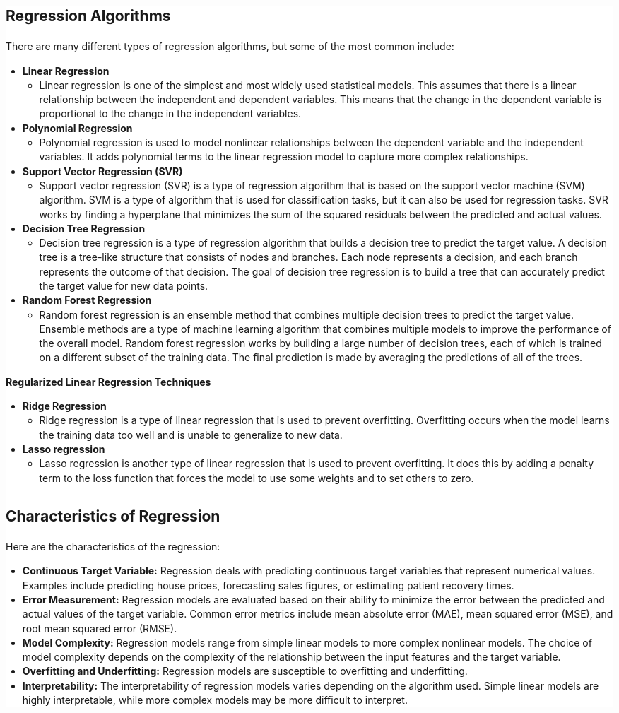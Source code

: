 ## Regression Algorithms

There are many different types of regression algorithms, but some of the most common include:

- **Linear Regression**
    - Linear regression is one of the simplest and most widely used statistical models. This assumes that there is a linear relationship between the independent and dependent variables. This means that the change in the dependent variable is proportional to the change in the independent variables.
- **Polynomial Regression**
    - Polynomial regression is used to model nonlinear relationships between the dependent variable and the independent variables. It adds polynomial terms to the linear regression model to capture more complex relationships.
- **Support Vector Regression (SVR)**
    - Support vector regression (SVR) is a type of regression algorithm that is based on the support vector machine (SVM) algorithm. SVM is a type of algorithm that is used for classification tasks, but it can also be used for regression tasks. SVR works by finding a hyperplane that minimizes the sum of the squared residuals between the predicted and actual values.
- **Decision Tree Regression**
    - Decision tree regression is a type of regression algorithm that builds a decision tree to predict the target value. A decision tree is a tree-like structure that consists of nodes and branches. Each node represents a decision, and each branch represents the outcome of that decision. The goal of decision tree regression is to build a tree that can accurately predict the target value for new data points.
- **Random Forest Regression**
    - Random forest regression is an ensemble method that combines multiple decision trees to predict the target value. Ensemble methods are a type of machine learning algorithm that combines multiple models to improve the performance of the overall model. Random forest regression works by building a large number of decision trees, each of which is trained on a different subset of the training data. The final prediction is made by averaging the predictions of all of the trees.


**Regularized Linear Regression Techniques**

- **Ridge Regression**
    - Ridge regression is a type of linear regression that is used to prevent overfitting. Overfitting occurs when the model learns the training data too well and is unable to generalize to new data.
- **Lasso regression**
    - Lasso regression is another type of linear regression that is used to prevent overfitting. It does this by adding a penalty term to the loss function that forces the model to use some weights and to set others to zero.


## Characteristics of Regression

Here are the characteristics of the regression:

- **Continuous Target Variable:** Regression deals with predicting continuous target variables that represent numerical values. Examples include predicting house prices, forecasting sales figures, or estimating patient recovery times.
- **Error Measurement:** Regression models are evaluated based on their ability to minimize the error between the predicted and actual values of the target variable. Common error metrics include mean absolute error (MAE), mean squared error (MSE), and root mean squared error (RMSE).
- **Model Complexity:** Regression models range from simple linear models to more complex nonlinear models. The choice of model complexity depends on the complexity of the relationship between the input features and the target variable.
- **Overfitting and Underfitting:** Regression models are susceptible to overfitting and underfitting.
- **Interpretability:** The interpretability of regression models varies depending on the algorithm used. Simple linear models are highly interpretable, while more complex models may be more difficult to interpret.
